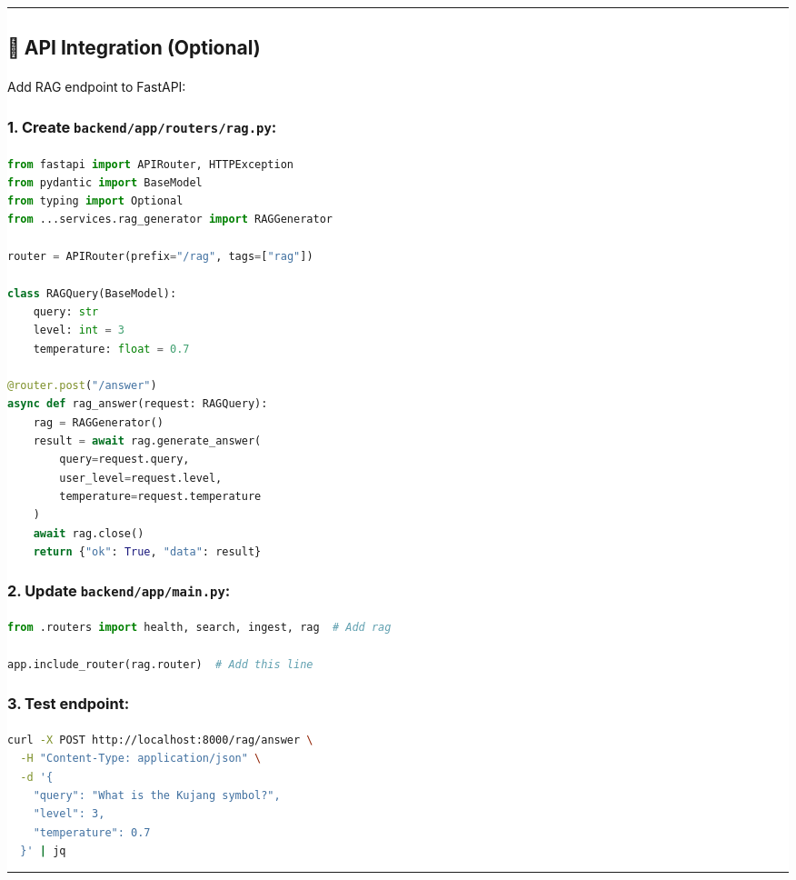 
---

## 🔌 API Integration (Optional)

Add RAG endpoint to FastAPI:

### 1. Create `backend/app/routers/rag.py`:

```python
from fastapi import APIRouter, HTTPException
from pydantic import BaseModel
from typing import Optional
from ...services.rag_generator import RAGGenerator

router = APIRouter(prefix="/rag", tags=["rag"])

class RAGQuery(BaseModel):
    query: str
    level: int = 3
    temperature: float = 0.7

@router.post("/answer")
async def rag_answer(request: RAGQuery):
    rag = RAGGenerator()
    result = await rag.generate_answer(
        query=request.query,
        user_level=request.level,
        temperature=request.temperature
    )
    await rag.close()
    return {"ok": True, "data": result}
```

### 2. Update `backend/app/main.py`:

```python
from .routers import health, search, ingest, rag  # Add rag

app.include_router(rag.router)  # Add this line
```

### 3. Test endpoint:

```bash
curl -X POST http://localhost:8000/rag/answer \
  -H "Content-Type: application/json" \
  -d '{
    "query": "What is the Kujang symbol?",
    "level": 3,
    "temperature": 0.7
  }' | jq
```

---